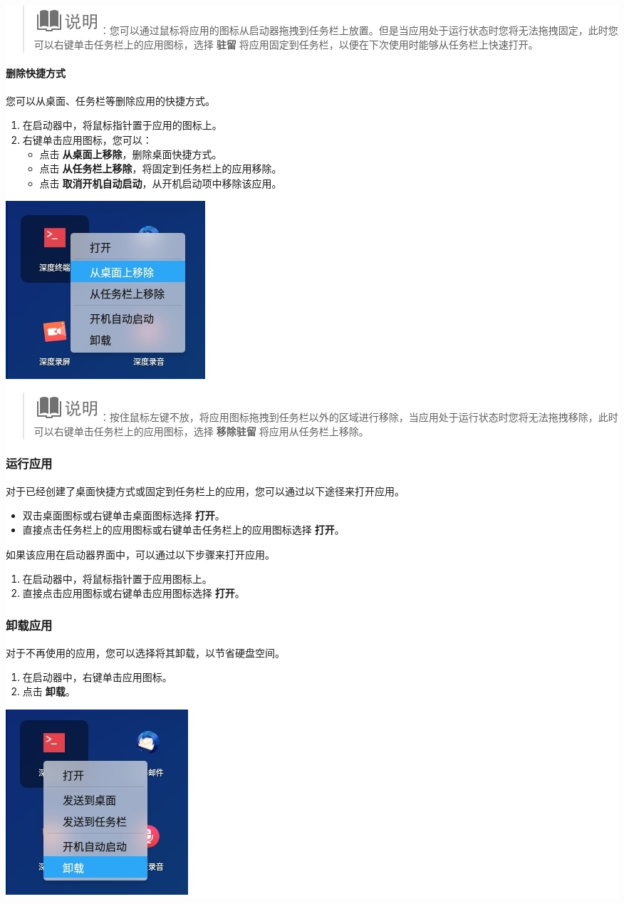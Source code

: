 >![notes](icon/notes.svg)：您可以通过鼠标将应用的图标从启动器拖拽到任务栏上放置。但是当应用处于运行状态时您将无法拖拽固定，此时您可以右键单击任务栏上的应用图标，选择 **驻留** 将应用固定到任务栏，以便在下次使用时能够从任务栏上快速打开。

#### 删除快捷方式
您可以从桌面、任务栏等删除应用的快捷方式。

1. 在启动器中，将鼠标指针置于应用的图标上。
2. 右键单击应用图标，您可以：
   - 点击 **从桌面上移除**，删除桌面快捷方式。
   - 点击 **从任务栏上移除**，将固定到任务栏上的应用移除。
   - 点击 **取消开机自动启动**，从开机启动项中移除该应用。

 ![0|deleteto](jpg/deleteto.jpg)

> ![notes](icon/notes.svg)：按住鼠标左键不放，将应用图标拖拽到任务栏以外的区域进行移除，当应用处于运行状态时您将无法拖拽移除，此时可以右键单击任务栏上的应用图标，选择 **移除驻留** 将应用从任务栏上移除。

### 运行应用
对于已经创建了桌面快捷方式或固定到任务栏上的应用，您可以通过以下途径来打开应用。

- 双击桌面图标或右键单击桌面图标选择 **打开**。
- 直接点击任务栏上的应用图标或右键单击任务栏上的应用图标选择 **打开**。

如果该应用在启动器界面中，可以通过以下步骤来打开应用。

1. 在启动器中，将鼠标指针置于应用图标上。
2. 直接点击应用图标或右键单击应用图标选择 **打开**。

### 卸载应用
对于不再使用的应用，您可以选择将其卸载，以节省硬盘空间。

1. 在启动器中，右键单击应用图标。
2. 点击 **卸载**。

 ![0|uninstallapp](jpg/uninstallapp.jpg)
